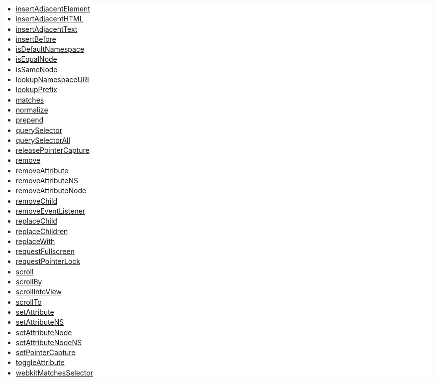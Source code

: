 - [insertAdjacentElement](components_ClusterNodeContainer._internal_.SVGAnimateElement.md#insertadjacentelement)
- [insertAdjacentHTML](components_ClusterNodeContainer._internal_.SVGAnimateElement.md#insertadjacenthtml)
- [insertAdjacentText](components_ClusterNodeContainer._internal_.SVGAnimateElement.md#insertadjacenttext)
- [insertBefore](components_ClusterNodeContainer._internal_.SVGAnimateElement.md#insertbefore)
- [isDefaultNamespace](components_ClusterNodeContainer._internal_.SVGAnimateElement.md#isdefaultnamespace)
- [isEqualNode](components_ClusterNodeContainer._internal_.SVGAnimateElement.md#isequalnode)
- [isSameNode](components_ClusterNodeContainer._internal_.SVGAnimateElement.md#issamenode)
- [lookupNamespaceURI](components_ClusterNodeContainer._internal_.SVGAnimateElement.md#lookupnamespaceuri)
- [lookupPrefix](components_ClusterNodeContainer._internal_.SVGAnimateElement.md#lookupprefix)
- [matches](components_ClusterNodeContainer._internal_.SVGAnimateElement.md#matches)
- [normalize](components_ClusterNodeContainer._internal_.SVGAnimateElement.md#normalize)
- [prepend](components_ClusterNodeContainer._internal_.SVGAnimateElement.md#prepend)
- [querySelector](components_ClusterNodeContainer._internal_.SVGAnimateElement.md#queryselector)
- [querySelectorAll](components_ClusterNodeContainer._internal_.SVGAnimateElement.md#queryselectorall)
- [releasePointerCapture](components_ClusterNodeContainer._internal_.SVGAnimateElement.md#releasepointercapture)
- [remove](components_ClusterNodeContainer._internal_.SVGAnimateElement.md#remove)
- [removeAttribute](components_ClusterNodeContainer._internal_.SVGAnimateElement.md#removeattribute)
- [removeAttributeNS](components_ClusterNodeContainer._internal_.SVGAnimateElement.md#removeattributens)
- [removeAttributeNode](components_ClusterNodeContainer._internal_.SVGAnimateElement.md#removeattributenode)
- [removeChild](components_ClusterNodeContainer._internal_.SVGAnimateElement.md#removechild)
- [removeEventListener](components_ClusterNodeContainer._internal_.SVGAnimateElement.md#removeeventlistener)
- [replaceChild](components_ClusterNodeContainer._internal_.SVGAnimateElement.md#replacechild)
- [replaceChildren](components_ClusterNodeContainer._internal_.SVGAnimateElement.md#replacechildren)
- [replaceWith](components_ClusterNodeContainer._internal_.SVGAnimateElement.md#replacewith)
- [requestFullscreen](components_ClusterNodeContainer._internal_.SVGAnimateElement.md#requestfullscreen)
- [requestPointerLock](components_ClusterNodeContainer._internal_.SVGAnimateElement.md#requestpointerlock)
- [scroll](components_ClusterNodeContainer._internal_.SVGAnimateElement.md#scroll)
- [scrollBy](components_ClusterNodeContainer._internal_.SVGAnimateElement.md#scrollby)
- [scrollIntoView](components_ClusterNodeContainer._internal_.SVGAnimateElement.md#scrollintoview)
- [scrollTo](components_ClusterNodeContainer._internal_.SVGAnimateElement.md#scrollto)
- [setAttribute](components_ClusterNodeContainer._internal_.SVGAnimateElement.md#setattribute)
- [setAttributeNS](components_ClusterNodeContainer._internal_.SVGAnimateElement.md#setattributens)
- [setAttributeNode](components_ClusterNodeContainer._internal_.SVGAnimateElement.md#setattributenode)
- [setAttributeNodeNS](components_ClusterNodeContainer._internal_.SVGAnimateElement.md#setattributenodens)
- [setPointerCapture](components_ClusterNodeContainer._internal_.SVGAnimateElement.md#setpointercapture)
- [toggleAttribute](components_ClusterNodeContainer._internal_.SVGAnimateElement.md#toggleattribute)
- [webkitMatchesSelector](components_ClusterNodeContainer._internal_.SVGAnimateElement.md#webkitmatchesselector)

